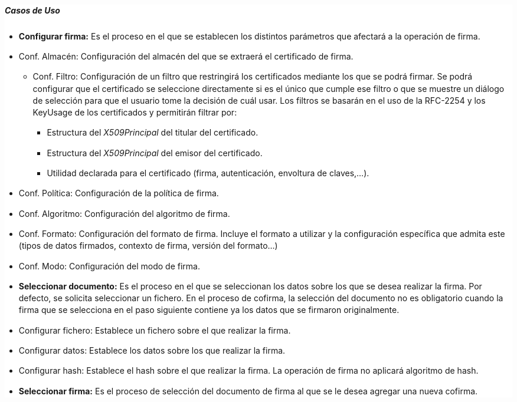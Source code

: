 ##### ***Casos de Uso***

-   **Configurar firma:** Es el proceso en el que se establecen los
    distintos parámetros que afectará a la operación de firma.



-   Conf. Almacén: Configuración del almacén del que se extraerá el
    certificado de firma.

    -   Conf. Filtro: Configuración de un filtro que restringirá los
        certificados mediante los que se podrá firmar. Se podrá
        configurar que el certificado se seleccione directamente si es
        el único que cumple ese filtro o que se muestre un diálogo de
        selección para que el usuario tome la decisión de cuál usar. Los
        filtros se basarán en el uso de la RFC-2254 y los KeyUsage de
        los certificados y permitirán filtrar por:

        -   Estructura del *X509Principal* del titular del certificado.

        -   Estructura del *X509Principal* del emisor del certificado.

        -   Utilidad declarada para el certificado (firma,
            autenticación, envoltura de claves,…).

-   Conf. Política: Configuración de la política de firma.

-   Conf. Algoritmo: Configuración del algoritmo de firma.

-   Conf. Formato: Configuración del formato de firma. Incluye el
    formato a utilizar y la configuración específica que admita este
    (tipos de datos firmados, contexto de firma, versión del formato…)

-   Conf. Modo: Configuración del modo de firma.



-   **Seleccionar documento:** Es el proceso en el que se seleccionan
    los datos sobre los que se desea realizar la firma. Por defecto, se
    solicita seleccionar un fichero. En el proceso de cofirma, la
    selección del documento no es obligatorio cuando la firma que se
    selecciona en el paso siguiente contiene ya los datos que se
    firmaron originalmente.



-   Configurar fichero: Establece un fichero sobre el que realizar la
    firma.

-   Configurar datos: Establece los datos sobre los que realizar la
    firma.

-   Configurar hash: Establece el hash sobre el que realizar la firma.
    La operación de firma no aplicará algoritmo de hash.



-   **Seleccionar firma:** Es el proceso de selección del documento de
    firma al que se le desea agregar una nueva cofirma.


